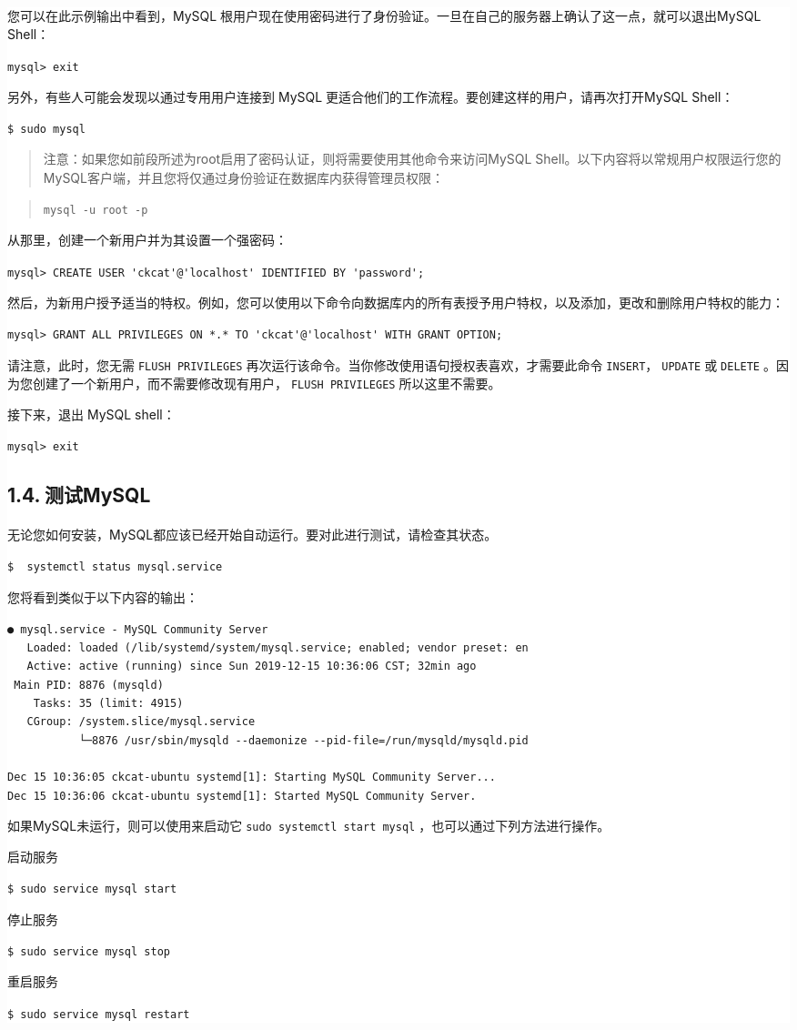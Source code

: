 您可以在此示例输出中看到，MySQL 根用户现在使用密码进行了身份验证。一旦在自己的服务器上确认了这一点，就可以退出MySQL Shell：
```
mysql> exit
```
另外，有些人可能会发现以通过专用用户连接到 MySQL 更适合他们的工作流程。要创建这样的用户，请再次打开MySQL Shell：
```
$ sudo mysql
```
> 注意：如果您如前段所述为root启用了密码认证，则将需要使用其他命令来访问MySQL Shell。以下内容将以常规用户权限运行您的MySQL客户端，并且您将仅通过身份验证在数据库内获得管理员权限：

> `mysql -u root -p`

从那里，创建一个新用户并为其设置一个强密码：
```
mysql> CREATE USER 'ckcat'@'localhost' IDENTIFIED BY 'password';
```
然后，为新用户授予适当的特权。例如，您可以使用以下命令向数据库内的所有表授予用户特权，以及添加，更改和删除用户特权的能力：
```
mysql> GRANT ALL PRIVILEGES ON *.* TO 'ckcat'@'localhost' WITH GRANT OPTION;
```
请注意，此时，您无需 `FLUSH PRIVILEGES` 再次运行该命令。当你修改使用语句授权表喜欢，才需要此命令 `INSERT`， `UPDATE` 或 `DELETE` 。因为您创建了一个新用户，而不需要修改现有用户， `FLUSH PRIVILEGES` 所以这里不需要。

接下来，退出 MySQL shell：
```
mysql> exit
```

## 1.4. 测试MySQL
无论您如何安装，MySQL都应该已经开始自动运行。要对此进行测试，请检查其状态。
```
$  systemctl status mysql.service
```
您将看到类似于以下内容的输出：
```
● mysql.service - MySQL Community Server
   Loaded: loaded (/lib/systemd/system/mysql.service; enabled; vendor preset: en
   Active: active (running) since Sun 2019-12-15 10:36:06 CST; 32min ago
 Main PID: 8876 (mysqld)
    Tasks: 35 (limit: 4915)
   CGroup: /system.slice/mysql.service
           └─8876 /usr/sbin/mysqld --daemonize --pid-file=/run/mysqld/mysqld.pid

Dec 15 10:36:05 ckcat-ubuntu systemd[1]: Starting MySQL Community Server...
Dec 15 10:36:06 ckcat-ubuntu systemd[1]: Started MySQL Community Server.
```
如果MySQL未运行，则可以使用来启动它 `sudo systemctl start mysql` ，也可以通过下列方法进行操作。

启动服务
```
$ sudo service mysql start
```
停止服务
```
$ sudo service mysql stop
```
重启服务
```
$ sudo service mysql restart
```
